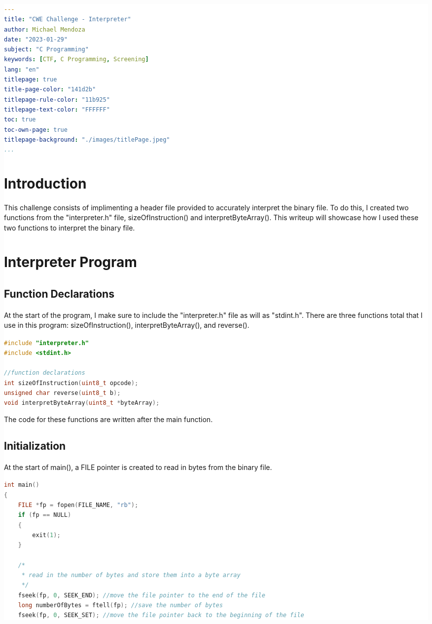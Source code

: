 ```yaml
---
title: "CWE Challenge - Interpreter"
author: Michael Mendoza
date: "2023-01-29"
subject: "C Programming"
keywords: [CTF, C Programming, Screening]
lang: "en"
titlepage: true
title-page-color: "141d2b"
titlepage-rule-color: "11b925"
titlepage-text-color: "FFFFFF"
toc: true
toc-own-page: true
titlepage-background: "./images/titlePage.jpeg"
...
```


# Introduction

This challenge consists of implimenting a header file provided to accurately interpret the binary file. To do this, I created two functions from the "interpreter.h" file, sizeOfInstruction() and interpretByteArray(). This writeup will showcase how I used these two functions to interpret the binary file.

# Interpreter Program

## Function Declarations

At the start of the program, I make sure to include the "interpreter.h" file as will as "stdint.h". There are three functions total that I use in this program: sizeOfInstruction(), interpretByteArray(), and reverse(). 

```c
#include "interpreter.h"
#include <stdint.h>

//function declarations
int sizeOfInstruction(uint8_t opcode);
unsigned char reverse(uint8_t b);
void interpretByteArray(uint8_t *byteArray);
```
The code for these functions are written after the main function.

## Initialization

At the start of main(), a FILE pointer is created to read in bytes from the binary file.

```c
int main()
{
    FILE *fp = fopen(FILE_NAME, "rb");
    if (fp == NULL)
    {
        exit(1);
    }

    /*
     * read in the number of bytes and store them into a byte array
     */
    fseek(fp, 0, SEEK_END); //move the file pointer to the end of the file
    long numberOfBytes = ftell(fp); //save the number of bytes
    fseek(fp, 0, SEEK_SET); //move the file pointer back to the beginning of the file
```
